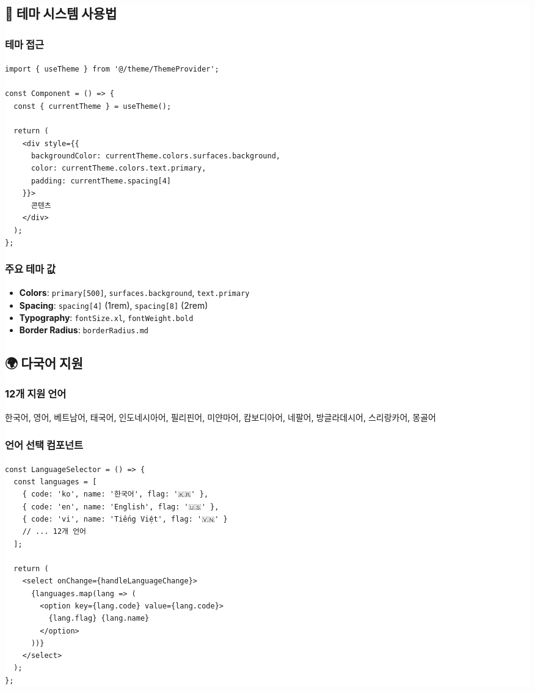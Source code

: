 ## 🎨 테마 시스템 사용법

### 테마 접근
```tsx
import { useTheme } from '@/theme/ThemeProvider';

const Component = () => {
  const { currentTheme } = useTheme();
  
  return (
    <div style={{
      backgroundColor: currentTheme.colors.surfaces.background,
      color: currentTheme.colors.text.primary,
      padding: currentTheme.spacing[4]
    }}>
      콘텐츠
    </div>
  );
};
```

### 주요 테마 값
- **Colors**: `primary[500]`, `surfaces.background`, `text.primary`
- **Spacing**: `spacing[4]` (1rem), `spacing[8]` (2rem)
- **Typography**: `fontSize.xl`, `fontWeight.bold`
- **Border Radius**: `borderRadius.md`

## 🌍 다국어 지원

### 12개 지원 언어
한국어, 영어, 베트남어, 태국어, 인도네시아어, 필리핀어, 미얀마어, 캄보디아어, 네팔어, 방글라데시어, 스리랑카어, 몽골어

### 언어 선택 컴포넌트
```tsx
const LanguageSelector = () => {
  const languages = [
    { code: 'ko', name: '한국어', flag: '🇰🇷' },
    { code: 'en', name: 'English', flag: '🇺🇸' },
    { code: 'vi', name: 'Tiếng Việt', flag: '🇻🇳' }
    // ... 12개 언어
  ];
  
  return (
    <select onChange={handleLanguageChange}>
      {languages.map(lang => (
        <option key={lang.code} value={lang.code}>
          {lang.flag} {lang.name}
        </option>
      ))}
    </select>
  );
};
```
